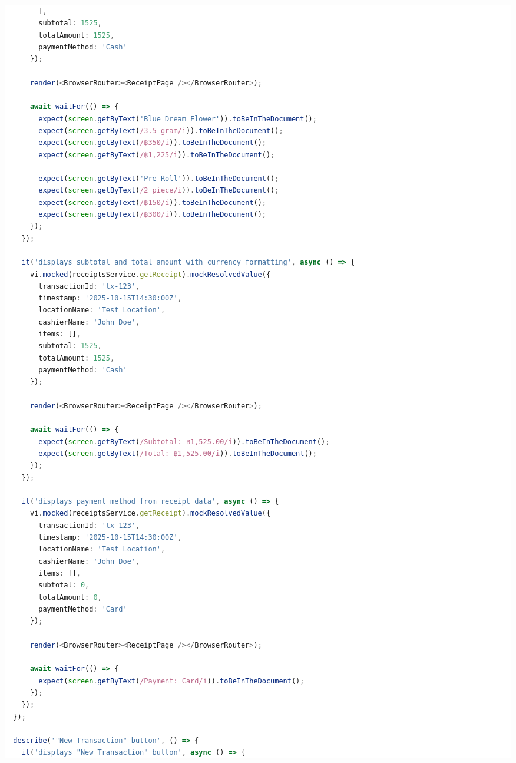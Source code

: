 ```typescript
        ],
        subtotal: 1525,
        totalAmount: 1525,
        paymentMethod: 'Cash'
      });

      render(<BrowserRouter><ReceiptPage /></BrowserRouter>);

      await waitFor(() => {
        expect(screen.getByText('Blue Dream Flower')).toBeInTheDocument();
        expect(screen.getByText(/3.5 gram/i)).toBeInTheDocument();
        expect(screen.getByText(/฿350/i)).toBeInTheDocument();
        expect(screen.getByText(/฿1,225/i)).toBeInTheDocument();

        expect(screen.getByText('Pre-Roll')).toBeInTheDocument();
        expect(screen.getByText(/2 piece/i)).toBeInTheDocument();
        expect(screen.getByText(/฿150/i)).toBeInTheDocument();
        expect(screen.getByText(/฿300/i)).toBeInTheDocument();
      });
    });

    it('displays subtotal and total amount with currency formatting', async () => {
      vi.mocked(receiptsService.getReceipt).mockResolvedValue({
        transactionId: 'tx-123',
        timestamp: '2025-10-15T14:30:00Z',
        locationName: 'Test Location',
        cashierName: 'John Doe',
        items: [],
        subtotal: 1525,
        totalAmount: 1525,
        paymentMethod: 'Cash'
      });

      render(<BrowserRouter><ReceiptPage /></BrowserRouter>);

      await waitFor(() => {
        expect(screen.getByText(/Subtotal: ฿1,525.00/i)).toBeInTheDocument();
        expect(screen.getByText(/Total: ฿1,525.00/i)).toBeInTheDocument();
      });
    });

    it('displays payment method from receipt data', async () => {
      vi.mocked(receiptsService.getReceipt).mockResolvedValue({
        transactionId: 'tx-123',
        timestamp: '2025-10-15T14:30:00Z',
        locationName: 'Test Location',
        cashierName: 'John Doe',
        items: [],
        subtotal: 0,
        totalAmount: 0,
        paymentMethod: 'Card'
      });

      render(<BrowserRouter><ReceiptPage /></BrowserRouter>);

      await waitFor(() => {
        expect(screen.getByText(/Payment: Card/i)).toBeInTheDocument();
      });
    });
  });

  describe('"New Transaction" button', () => {
    it('displays "New Transaction" button', async () => {
```